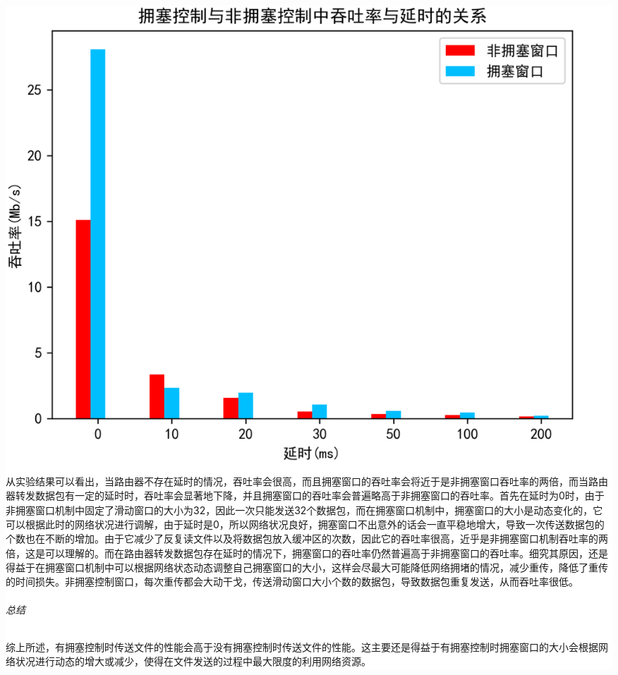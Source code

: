 ![image-20221224154346377](LAB3-4.assets/image-20221224154346377.png)

从实验结果可以看出，当路由器不存在延时的情况，吞吐率会很高，而且拥塞窗口的吞吐率会将近于是非拥塞窗口吞吐率的两倍，而当路由器转发数据包有一定的延时时，吞吐率会显著地下降，并且拥塞窗口的吞吐率会普遍略高于非拥塞窗口的吞吐率。首先在延时为0时，由于非拥塞窗口机制中固定了滑动窗口的大小为32，因此一次只能发送32个数据包，而在拥塞窗口机制中，拥塞窗口的大小是动态变化的，它可以根据此时的网络状况进行调解，由于延时是0，所以网络状况良好，拥塞窗口不出意外的话会一直平稳地增大，导致一次传送数据包的个数也在不断的增加。由于它减少了反复读文件以及将数据包放入缓冲区的次数，因此它的吞吐率很高，近乎是非拥塞窗口机制吞吐率的两倍，这是可以理解的。而在路由器转发数据包存在延时的情况下，拥塞窗口的吞吐率仍然普遍高于非拥塞窗口的吞吐率。细究其原因，还是得益于在拥塞窗口机制中可以根据网络状态动态调整自己拥塞窗口的大小，这样会尽最大可能降低网络拥堵的情况，减少重传，降低了重传的时间损失。非拥塞控制窗口，每次重传都会大动干戈，传送滑动窗口大小个数的数据包，导致数据包重复发送，从而吞吐率很低。

###### 总结

综上所述，有拥塞控制时传送文件的性能会高于没有拥塞控制时传送文件的性能。这主要还是得益于有拥塞控制时拥塞窗口的大小会根据网络状况进行动态的增大或减少，使得在文件发送的过程中最大限度的利用网络资源。
